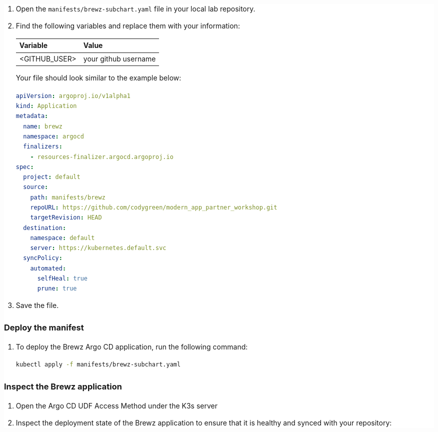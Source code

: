 1. Open the `manifests/brewz-subchart.yaml` file in your local lab repository.

1. Find the following variables and replace them with your information:

    | Variable        | Value                |
    |-----------------|----------------------|
    | \<GITHUB_USER\> | your github username |

    Your file should look similar to the example below:

    ```yaml
    apiVersion: argoproj.io/v1alpha1
    kind: Application
    metadata:
      name: brewz
      namespace: argocd
      finalizers:
        - resources-finalizer.argocd.argoproj.io
    spec:
      project: default
      source:
        path: manifests/brewz
        repoURL: https://github.com/codygreen/modern_app_partner_workshop.git
        targetRevision: HEAD
      destination:
        namespace: default
        server: https://kubernetes.default.svc
      syncPolicy:
        automated:
          selfHeal: true
          prune: true
    ```

1. Save the file.

### Deploy the manifest

1. To deploy the Brewz Argo CD application, run the following command:

    ```bash
    kubectl apply -f manifests/brewz-subchart.yaml
    ```

### Inspect the Brewz application

1. Open the Argo CD UDF Access Method under the K3s server

1. Inspect the deployment state of the Brewz application to ensure that it is healthy and synced with your repository:
